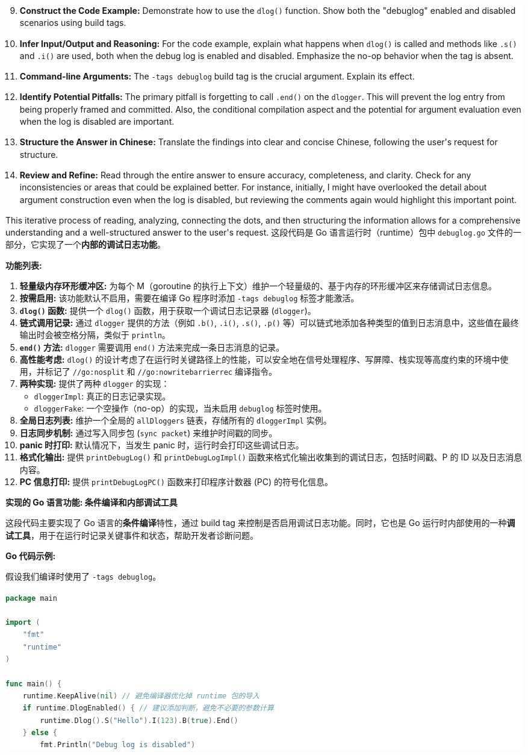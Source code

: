 9. **Construct the Code Example:**  Demonstrate how to use the `dlog()` function. Show both the "debuglog" enabled and disabled scenarios using build tags.

10. **Infer Input/Output and Reasoning:**  For the code example, explain what happens when `dlog()` is called and methods like `.s()` and `.i()` are used, both when the debug log is enabled and disabled. Emphasize the no-op behavior when the tag is absent.

11. **Command-line Arguments:**  The `-tags debuglog` build tag is the crucial argument. Explain its effect.

12. **Identify Potential Pitfalls:**  The primary pitfall is forgetting to call `.end()` on the `dlogger`. This will prevent the log entry from being properly framed and committed. Also, the conditional compilation aspect and the potential for argument evaluation even when the log is disabled are important.

13. **Structure the Answer in Chinese:** Translate the findings into clear and concise Chinese, following the user's request for structure.

14. **Review and Refine:**  Read through the entire answer to ensure accuracy, completeness, and clarity. Check for any inconsistencies or areas that could be explained better. For instance, initially, I might have overlooked the detail about argument construction even when the log is disabled, but reviewing the comments again would highlight this important point.

This iterative process of reading, analyzing, connecting the dots, and then structuring the information allows for a comprehensive understanding and a well-structured answer to the user's request.
这段代码是 Go 语言运行时（runtime）包中 `debuglog.go` 文件的一部分，它实现了一个**内部的调试日志功能**。

**功能列表:**

1. **轻量级内存环形缓冲区:** 为每个 M（goroutine 的执行上下文）维护一个轻量级的、基于内存的环形缓冲区来存储调试日志信息。
2. **按需启用:** 该功能默认不启用，需要在编译 Go 程序时添加 `-tags debuglog` 标签才能激活。
3. **`dlog()` 函数:**  提供一个 `dlog()` 函数，用于获取一个调试日志记录器 (`dlogger`)。
4. **链式调用记录:** 通过 `dlogger` 提供的方法（例如 `.b()`, `.i()`, `.s()`, `.p()` 等）可以链式地添加各种类型的值到日志消息中，这些值在最终输出时会被空格分隔，类似于 `println`。
5. **`end()` 方法:**  `dlogger` 需要调用 `end()` 方法来完成一条日志消息的记录。
6. **高性能考虑:**  `dlog()` 的设计考虑了在运行时关键路径上的性能，可以安全地在信号处理程序、写屏障、栈实现等高度约束的环境中使用，并标记了 `//go:nosplit` 和 `//go:nowritebarrierrec` 编译指令。
7. **两种实现:**  提供了两种 `dlogger` 的实现：
    * `dloggerImpl`: 真正的日志记录实现。
    * `dloggerFake`: 一个空操作（no-op）的实现，当未启用 `debuglog` 标签时使用。
8. **全局日志列表:**  维护一个全局的 `allDloggers` 链表，存储所有的 `dloggerImpl` 实例。
9. **日志同步机制:**  通过写入同步包 (`sync packet`) 来维护时间戳的同步。
10. **panic 时打印:** 默认情况下，当发生 panic 时，运行时会打印这些调试日志。
11. **格式化输出:**  提供 `printDebugLog()` 和 `printDebugLogImpl()` 函数来格式化输出收集到的调试日志，包括时间戳、P 的 ID 以及日志消息内容。
12. **PC 信息打印:**  提供 `printDebugLogPC()` 函数来打印程序计数器 (PC) 的符号化信息。

**实现的 Go 语言功能: 条件编译和内部调试工具**

这段代码主要实现了 Go 语言的**条件编译**特性，通过 build tag 来控制是否启用调试日志功能。同时，它也是 Go 运行时内部使用的一种**调试工具**，用于在运行时记录关键事件和状态，帮助开发者诊断问题。

**Go 代码示例:**

假设我们编译时使用了 `-tags debuglog`。

```go
package main

import (
	"fmt"
	"runtime"
)

func main() {
	runtime.KeepAlive(nil) // 避免编译器优化掉 runtime 包的导入
	if runtime.DlogEnabled() { // 建议添加判断，避免不必要的参数计算
		runtime.Dlog().S("Hello").I(123).B(true).End()
	} else {
		fmt.Println("Debug log is disabled")
```